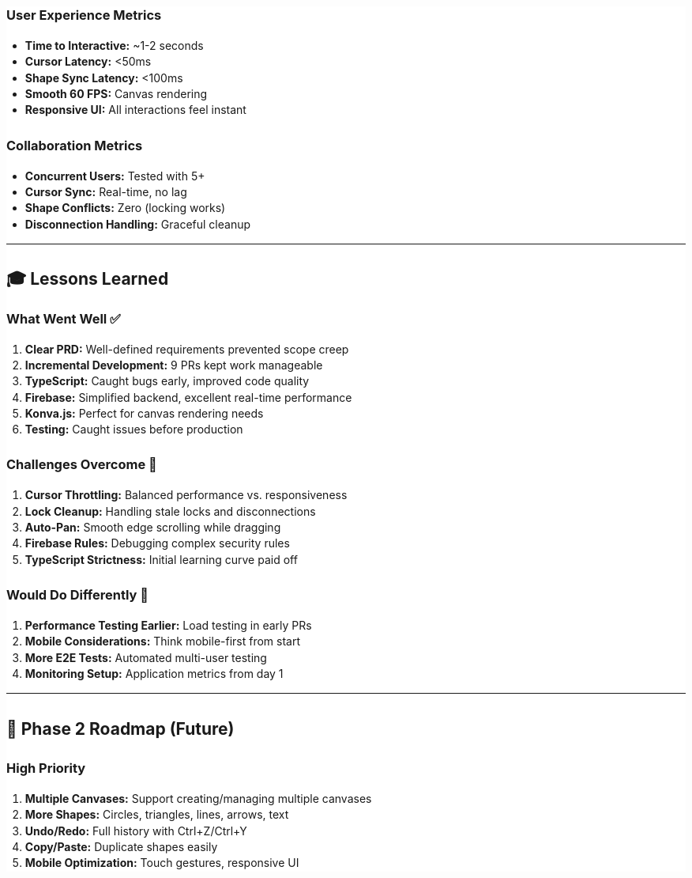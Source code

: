 ### User Experience Metrics
- **Time to Interactive:** ~1-2 seconds
- **Cursor Latency:** <50ms
- **Shape Sync Latency:** <100ms
- **Smooth 60 FPS:** Canvas rendering
- **Responsive UI:** All interactions feel instant

### Collaboration Metrics
- **Concurrent Users:** Tested with 5+
- **Cursor Sync:** Real-time, no lag
- **Shape Conflicts:** Zero (locking works)
- **Disconnection Handling:** Graceful cleanup

---

## 🎓 Lessons Learned

### What Went Well ✅
1. **Clear PRD:** Well-defined requirements prevented scope creep
2. **Incremental Development:** 9 PRs kept work manageable
3. **TypeScript:** Caught bugs early, improved code quality
4. **Firebase:** Simplified backend, excellent real-time performance
5. **Konva.js:** Perfect for canvas rendering needs
6. **Testing:** Caught issues before production

### Challenges Overcome 💪
1. **Cursor Throttling:** Balanced performance vs. responsiveness
2. **Lock Cleanup:** Handling stale locks and disconnections
3. **Auto-Pan:** Smooth edge scrolling while dragging
4. **Firebase Rules:** Debugging complex security rules
5. **TypeScript Strictness:** Initial learning curve paid off

### Would Do Differently 🔄
1. **Performance Testing Earlier:** Load testing in early PRs
2. **Mobile Considerations:** Think mobile-first from start
3. **More E2E Tests:** Automated multi-user testing
4. **Monitoring Setup:** Application metrics from day 1

---

## 🔮 Phase 2 Roadmap (Future)

### High Priority
1. **Multiple Canvases:** Support creating/managing multiple canvases
2. **More Shapes:** Circles, triangles, lines, arrows, text
3. **Undo/Redo:** Full history with Ctrl+Z/Ctrl+Y
4. **Copy/Paste:** Duplicate shapes easily
5. **Mobile Optimization:** Touch gestures, responsive UI
